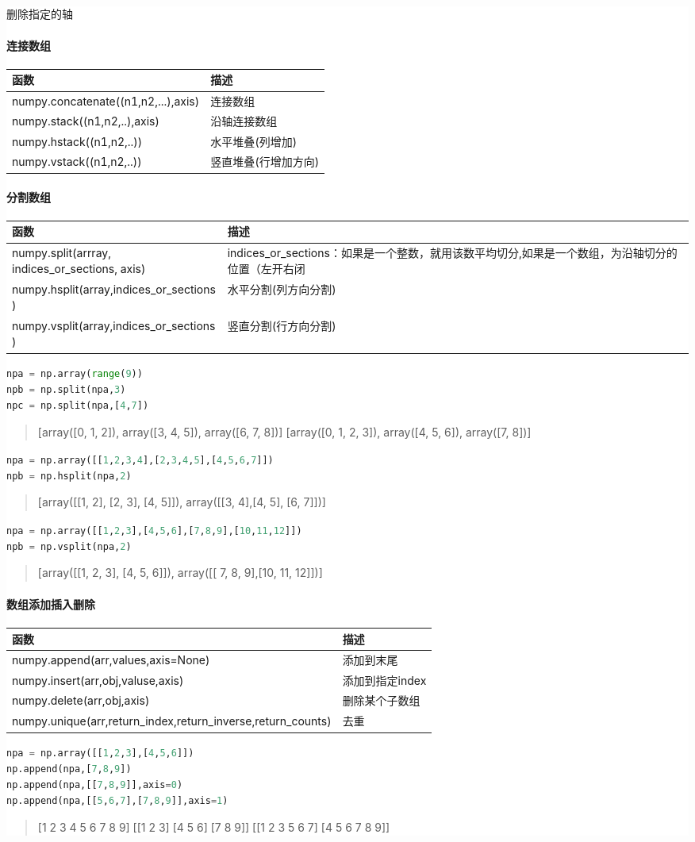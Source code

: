 删除指定的轴

#### 连接数组
|函数|描述|
|:---|:---|
|numpy.concatenate((n1,n2,...),axis)|连接数组|
|numpy.stack((n1,n2,..),axis)|沿轴连接数组|
|numpy.hstack((n1,n2,..)) |水平堆叠(列增加)|
|numpy.vstack((n1,n2,..)) |竖直堆叠(行增加方向)|

#### 分割数组
|函数|描述|
|:---|:---|
|numpy.split(arrray, indices_or_sections, axis)|indices_or_sections：如果是一个整数，就用该数平均切分,如果是一个数组，为沿轴切分的位置（左开右闭|
|numpy.hsplit(array,indices_or_sections)|水平分割(列方向分割)|
|numpy.vsplit(array,indices_or_sections)|竖直分割(行方向分割)|
```python
npa = np.array(range(9))
npb = np.split(npa,3)
npc = np.split(npa,[4,7])
```
>[array([0, 1, 2]), array([3, 4, 5]), array([6, 7, 8])]
[array([0, 1, 2, 3]), array([4, 5, 6]), array([7, 8])]
```python
npa = np.array([[1,2,3,4],[2,3,4,5],[4,5,6,7]])
npb = np.hsplit(npa,2)
```
>[array([[1, 2], [2, 3], [4, 5]]),
> array([[3, 4],[4, 5], [6, 7]])]

```python
npa = np.array([[1,2,3],[4,5,6],[7,8,9],[10,11,12]])
npb = np.vsplit(npa,2)      
```
>[array([[1, 2, 3], [4, 5, 6]]), 
> array([[ 7,  8,  9],[10, 11, 12]])]

#### 数组添加插入删除
|函数|描述|
|:---|:---|
|numpy.append(arr,values,axis=None)|添加到末尾|
|numpy.insert(arr,obj,valuse,axis)|添加到指定index|
|numpy.delete(arr,obj,axis)|删除某个子数组|
|numpy.unique(arr,return_index,return_inverse,return_counts) |去重|

```python
npa = np.array([[1,2,3],[4,5,6]])
np.append(npa,[7,8,9])
np.append(npa,[[7,8,9]],axis=0)
np.append(npa,[[5,6,7],[7,8,9]],axis=1)
```
>[1 2 3 4 5 6 7 8 9]
[[1 2 3]
 [4 5 6]
 [7 8 9]]
[[1 2 3 5 6 7]
 [4 5 6 7 8 9]]
